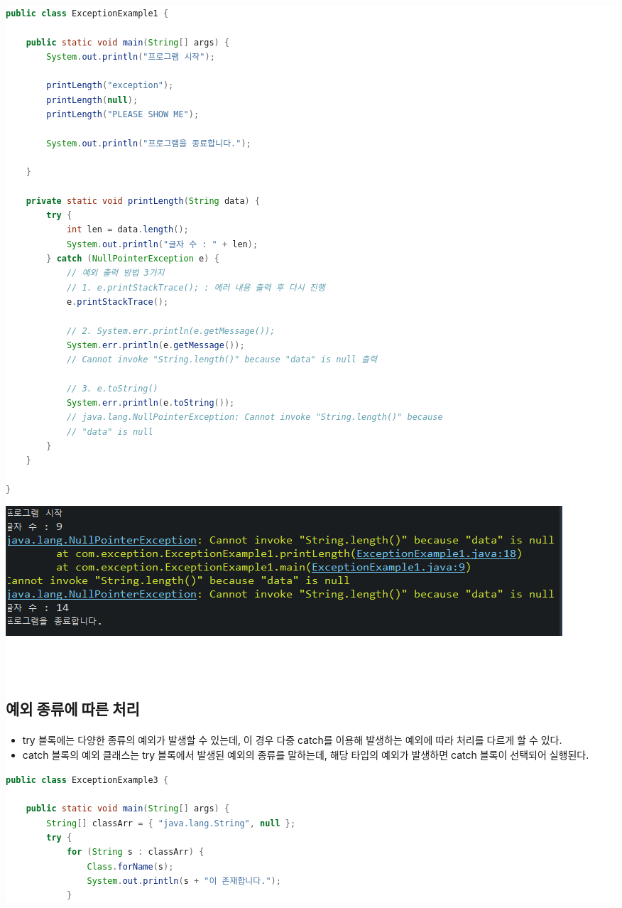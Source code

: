 ```java
public class ExceptionExample1 {

	public static void main(String[] args) {
		System.out.println("프로그램 시작");

		printLength("exception");
		printLength(null);
		printLength("PLEASE SHOW ME");

		System.out.println("프로그램을 종료합니다.");

	}

	private static void printLength(String data) {
		try {
			int len = data.length();
			System.out.println("글자 수 : " + len);
		} catch (NullPointerException e) {
			// 예외 출력 방법 3가지
			// 1. e.printStackTrace(); : 에러 내용 출력 후 다시 진행
			e.printStackTrace();

			// 2. System.err.println(e.getMessage());
			System.err.println(e.getMessage());
			// Cannot invoke "String.length()" because "data" is null 출력

			// 3. e.toString()
			System.err.println(e.toString());
			// java.lang.NullPointerException: Cannot invoke "String.length()" because
			// "data" is null
		}
	}

}
```
![alt text](image-7.png)

<br/>
<br/>

 ## 예외 종류에 따른 처리
- try 블록에는 다양한 종류의 예외가 발생할 수 있는데, 이 경우 다중 catch를 이용해 발생하는 예외에 따라 처리를 다르게 할 수 있다.
- catch 블록의 예외 클래스는 try  블록에서 발생된 예외의 종류를 말하는데, 해당 타입의 예외가 발생하면 catch 블록이 선택되어 실행된다.
```java
public class ExceptionExample3 {

	public static void main(String[] args) {
		String[] classArr = { "java.lang.String", null };
		try {
			for (String s : classArr) {
				Class.forName(s);
				System.out.println(s + "이 존재합니다.");
			}
```
